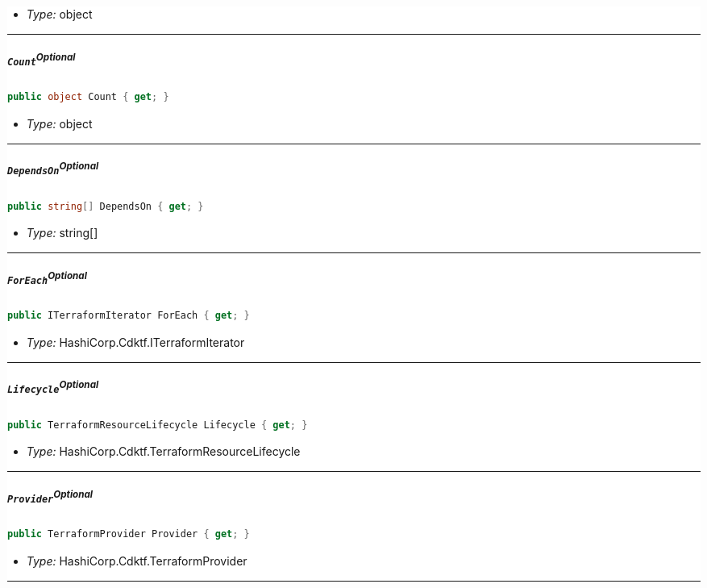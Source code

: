 - *Type:* object

---

##### `Count`<sup>Optional</sup> <a name="Count" id="@cdktf/provider-upcloud.router.Router.property.count"></a>

```csharp
public object Count { get; }
```

- *Type:* object

---

##### `DependsOn`<sup>Optional</sup> <a name="DependsOn" id="@cdktf/provider-upcloud.router.Router.property.dependsOn"></a>

```csharp
public string[] DependsOn { get; }
```

- *Type:* string[]

---

##### `ForEach`<sup>Optional</sup> <a name="ForEach" id="@cdktf/provider-upcloud.router.Router.property.forEach"></a>

```csharp
public ITerraformIterator ForEach { get; }
```

- *Type:* HashiCorp.Cdktf.ITerraformIterator

---

##### `Lifecycle`<sup>Optional</sup> <a name="Lifecycle" id="@cdktf/provider-upcloud.router.Router.property.lifecycle"></a>

```csharp
public TerraformResourceLifecycle Lifecycle { get; }
```

- *Type:* HashiCorp.Cdktf.TerraformResourceLifecycle

---

##### `Provider`<sup>Optional</sup> <a name="Provider" id="@cdktf/provider-upcloud.router.Router.property.provider"></a>

```csharp
public TerraformProvider Provider { get; }
```

- *Type:* HashiCorp.Cdktf.TerraformProvider

---